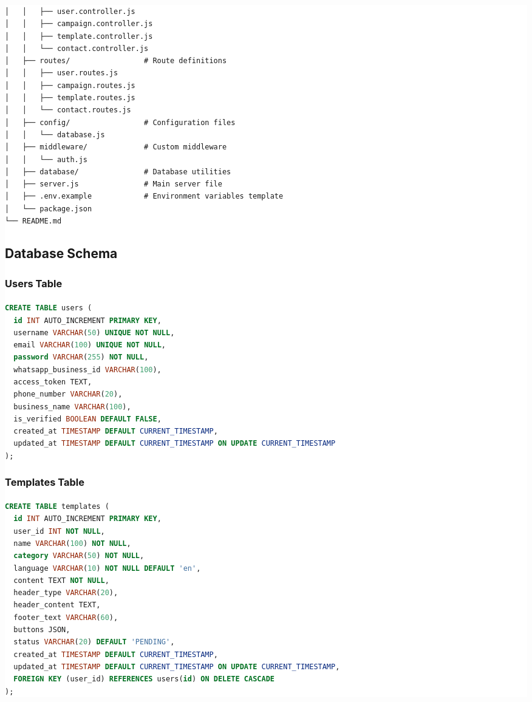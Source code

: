 ```
│   │   ├── user.controller.js
│   │   ├── campaign.controller.js
│   │   ├── template.controller.js
│   │   └── contact.controller.js
│   ├── routes/                 # Route definitions
│   │   ├── user.routes.js
│   │   ├── campaign.routes.js
│   │   ├── template.routes.js
│   │   └── contact.routes.js
│   ├── config/                 # Configuration files
│   │   └── database.js
│   ├── middleware/             # Custom middleware
│   │   └── auth.js
│   ├── database/               # Database utilities
│   ├── server.js               # Main server file
│   ├── .env.example            # Environment variables template
│   └── package.json
└── README.md
```

## Database Schema

### Users Table
```sql
CREATE TABLE users (
  id INT AUTO_INCREMENT PRIMARY KEY,
  username VARCHAR(50) UNIQUE NOT NULL,
  email VARCHAR(100) UNIQUE NOT NULL,
  password VARCHAR(255) NOT NULL,
  whatsapp_business_id VARCHAR(100),
  access_token TEXT,
  phone_number VARCHAR(20),
  business_name VARCHAR(100),
  is_verified BOOLEAN DEFAULT FALSE,
  created_at TIMESTAMP DEFAULT CURRENT_TIMESTAMP,
  updated_at TIMESTAMP DEFAULT CURRENT_TIMESTAMP ON UPDATE CURRENT_TIMESTAMP
);
```

### Templates Table
```sql
CREATE TABLE templates (
  id INT AUTO_INCREMENT PRIMARY KEY,
  user_id INT NOT NULL,
  name VARCHAR(100) NOT NULL,
  category VARCHAR(50) NOT NULL,
  language VARCHAR(10) NOT NULL DEFAULT 'en',
  content TEXT NOT NULL,
  header_type VARCHAR(20),
  header_content TEXT,
  footer_text VARCHAR(60),
  buttons JSON,
  status VARCHAR(20) DEFAULT 'PENDING',
  created_at TIMESTAMP DEFAULT CURRENT_TIMESTAMP,
  updated_at TIMESTAMP DEFAULT CURRENT_TIMESTAMP ON UPDATE CURRENT_TIMESTAMP,
  FOREIGN KEY (user_id) REFERENCES users(id) ON DELETE CASCADE
);
```
